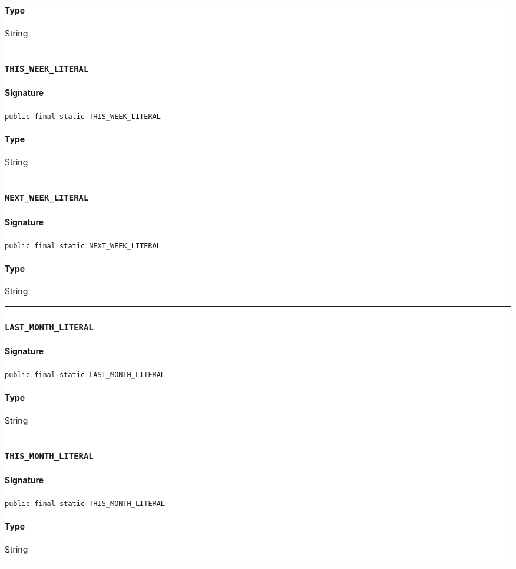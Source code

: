 #### Type
String

---

### `THIS_WEEK_LITERAL`

#### Signature
```apex
public final static THIS_WEEK_LITERAL
```

#### Type
String

---

### `NEXT_WEEK_LITERAL`

#### Signature
```apex
public final static NEXT_WEEK_LITERAL
```

#### Type
String

---

### `LAST_MONTH_LITERAL`

#### Signature
```apex
public final static LAST_MONTH_LITERAL
```

#### Type
String

---

### `THIS_MONTH_LITERAL`

#### Signature
```apex
public final static THIS_MONTH_LITERAL
```

#### Type
String

---
